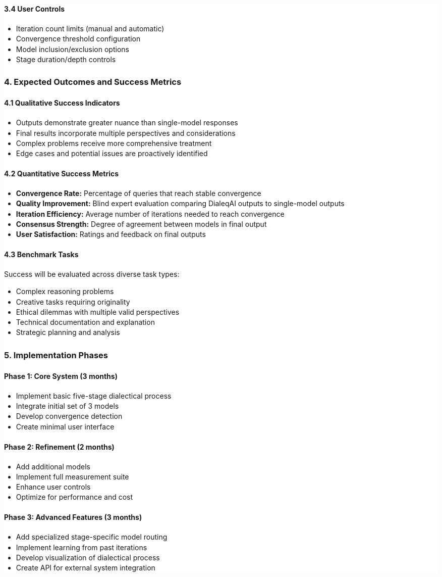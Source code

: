 #### 3.4 User Controls

- Iteration count limits (manual and automatic)
- Convergence threshold configuration
- Model inclusion/exclusion options
- Stage duration/depth controls

### 4. Expected Outcomes and Success Metrics

#### 4.1 Qualitative Success Indicators

- Outputs demonstrate greater nuance than single-model responses
- Final results incorporate multiple perspectives and considerations
- Complex problems receive more comprehensive treatment
- Edge cases and potential issues are proactively identified

#### 4.2 Quantitative Success Metrics

- **Convergence Rate:** Percentage of queries that reach stable convergence
- **Quality Improvement:** Blind expert evaluation comparing DialeqAI outputs to single-model outputs
- **Iteration Efficiency:** Average number of iterations needed to reach convergence
- **Consensus Strength:** Degree of agreement between models in final output
- **User Satisfaction:** Ratings and feedback on final outputs

#### 4.3 Benchmark Tasks

Success will be evaluated across diverse task types:
- Complex reasoning problems
- Creative tasks requiring originality
- Ethical dilemmas with multiple valid perspectives
- Technical documentation and explanation
- Strategic planning and analysis

### 5. Implementation Phases

#### Phase 1: Core System (3 months)
- Implement basic five-stage dialectical process
- Integrate initial set of 3 models
- Develop convergence detection
- Create minimal user interface

#### Phase 2: Refinement (2 months)
- Add additional models
- Implement full measurement suite
- Enhance user controls
- Optimize for performance and cost

#### Phase 3: Advanced Features (3 months)
- Add specialized stage-specific model routing
- Implement learning from past iterations
- Develop visualization of dialectical process
- Create API for external system integration

